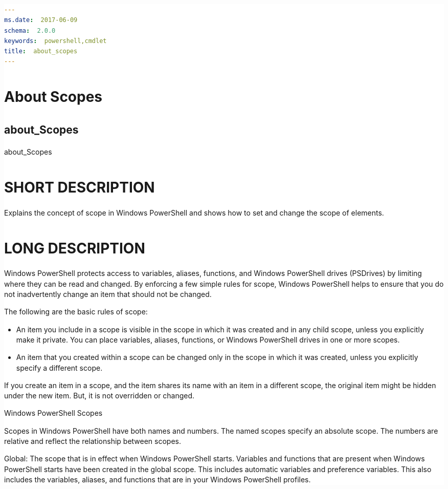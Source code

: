 ```yaml
---
ms.date:  2017-06-09
schema:  2.0.0
keywords:  powershell,cmdlet
title:  about_scopes
---
```


# About Scopes
## about_Scopes


about_Scopes

# SHORT DESCRIPTION

Explains the concept of scope in Windows PowerShell and shows how to set
and change the scope of elements.

# LONG DESCRIPTION

Windows PowerShell protects access to variables, aliases, functions, and
Windows PowerShell drives (PSDrives) by limiting where they can be read and
changed. By enforcing a few simple rules for scope, Windows PowerShell
helps to ensure that you do not inadvertently change an item that should
not be changed.

The following are the basic rules of scope:

- An item you include in a scope is visible in the scope in which it
was created and in any child scope, unless you explicitly make it
private. You can place variables, aliases, functions, or Windows
PowerShell drives in one or more scopes.

- An item that you created within a scope can be changed only in the
scope in which it was created, unless you explicitly specify a
different scope.

If you create an item in a scope, and the item shares its name with an
item in a different scope, the original item might be hidden under the
new item. But, it is not overridden or changed.

Windows PowerShell Scopes

Scopes in Windows PowerShell have both names and numbers. The named
scopes specify an absolute scope. The numbers are relative and reflect
the relationship between scopes.

Global:
The scope that is in effect when Windows PowerShell
starts. Variables and functions that are present when
Windows PowerShell starts have been created in the
global scope. This includes automatic variables and
preference variables. This also includes the variables, aliases,
and functions that are in your Windows PowerShell
profiles.
